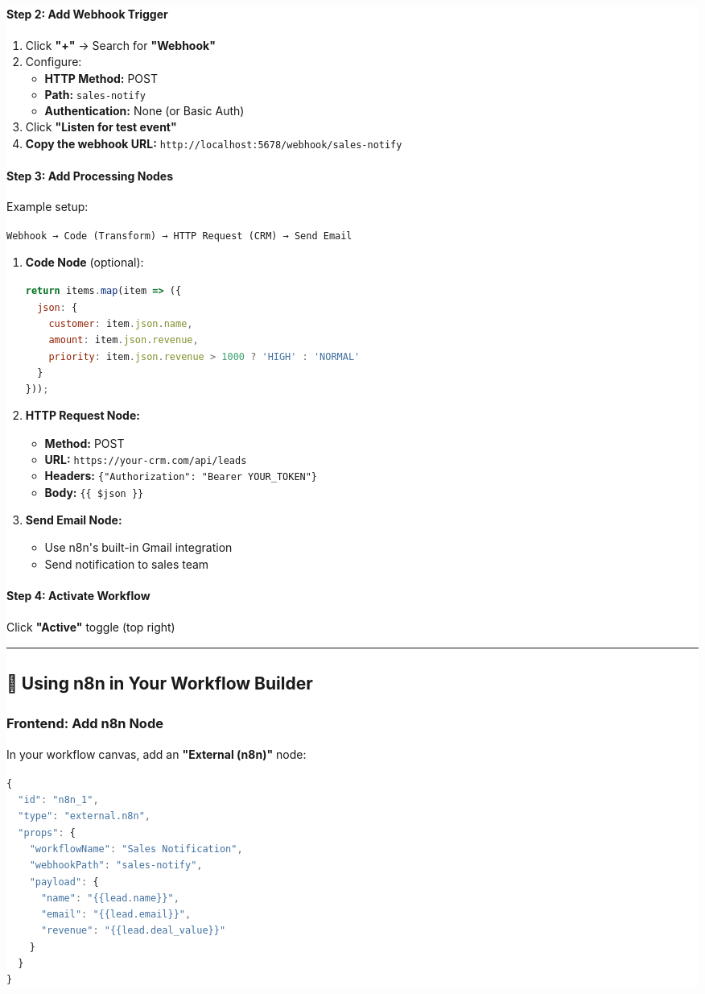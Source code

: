 #### Step 2: Add Webhook Trigger
1. Click **"+"** → Search for **"Webhook"**
2. Configure:
   - **HTTP Method:** POST
   - **Path:** `sales-notify`
   - **Authentication:** None (or Basic Auth)
3. Click **"Listen for test event"**
4. **Copy the webhook URL:** `http://localhost:5678/webhook/sales-notify`

#### Step 3: Add Processing Nodes
Example setup:
```
Webhook → Code (Transform) → HTTP Request (CRM) → Send Email
```

1. **Code Node** (optional):
   ```javascript
   return items.map(item => ({
     json: {
       customer: item.json.name,
       amount: item.json.revenue,
       priority: item.json.revenue > 1000 ? 'HIGH' : 'NORMAL'
     }
   }));
   ```

2. **HTTP Request Node:**
   - **Method:** POST
   - **URL:** `https://your-crm.com/api/leads`
   - **Headers:** `{"Authorization": "Bearer YOUR_TOKEN"}`
   - **Body:** `{{ $json }}`

3. **Send Email Node:**
   - Use n8n's built-in Gmail integration
   - Send notification to sales team

#### Step 4: Activate Workflow
Click **"Active"** toggle (top right)

---

## 🔌 Using n8n in Your Workflow Builder

### Frontend: Add n8n Node

In your workflow canvas, add an **"External (n8n)"** node:

```typescript
{
  "id": "n8n_1",
  "type": "external.n8n",
  "props": {
    "workflowName": "Sales Notification",
    "webhookPath": "sales-notify",
    "payload": {
      "name": "{{lead.name}}",
      "email": "{{lead.email}}",
      "revenue": "{{lead.deal_value}}"
    }
  }
}
```
